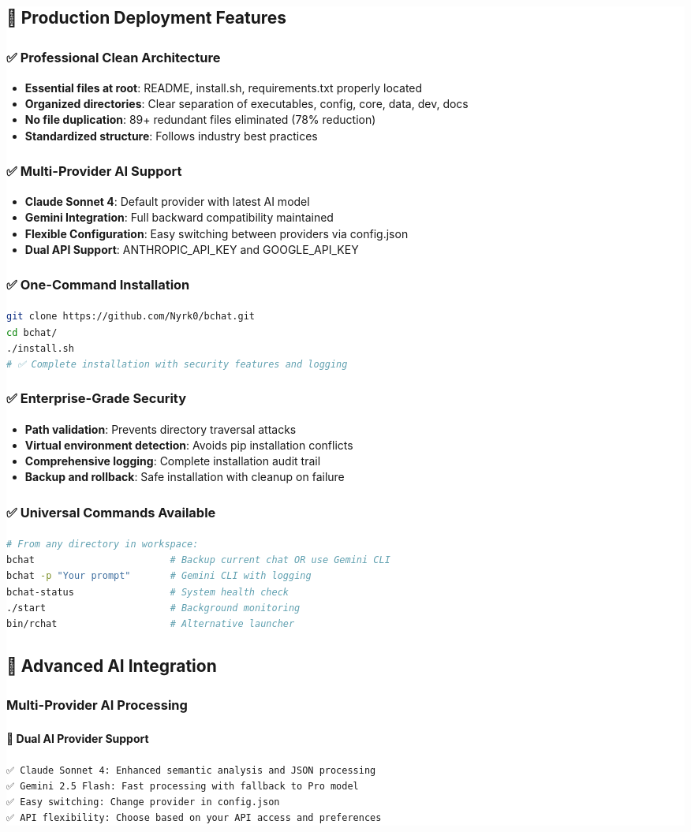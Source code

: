 ```
```

## 🎯 **Production Deployment Features**

### ✅ **Professional Clean Architecture**
- **Essential files at root**: README, install.sh, requirements.txt properly located
- **Organized directories**: Clear separation of executables, config, core, data, dev, docs
- **No file duplication**: 89+ redundant files eliminated (78% reduction)
- **Standardized structure**: Follows industry best practices

### ✅ **Multi-Provider AI Support**
- **Claude Sonnet 4**: Default provider with latest AI model
- **Gemini Integration**: Full backward compatibility maintained
- **Flexible Configuration**: Easy switching between providers via config.json
- **Dual API Support**: ANTHROPIC_API_KEY and GOOGLE_API_KEY

### ✅ **One-Command Installation**
```bash
git clone https://github.com/Nyrk0/bchat.git
cd bchat/
./install.sh
# ✅ Complete installation with security features and logging
```

### ✅ **Enterprise-Grade Security**
- **Path validation**: Prevents directory traversal attacks
- **Virtual environment detection**: Avoids pip installation conflicts
- **Comprehensive logging**: Complete installation audit trail
- **Backup and rollback**: Safe installation with cleanup on failure

### ✅ **Universal Commands Available**
```bash
# From any directory in workspace:
bchat                        # Backup current chat OR use Gemini CLI
bchat -p "Your prompt"       # Gemini CLI with logging
bchat-status                 # System health check
./start                      # Background monitoring
bin/rchat                    # Alternative launcher
```

## 🤖 **Advanced AI Integration**

### **Multi-Provider AI Processing**

#### 🧠 **Dual AI Provider Support**
```
✅ Claude Sonnet 4: Enhanced semantic analysis and JSON processing
✅ Gemini 2.5 Flash: Fast processing with fallback to Pro model
✅ Easy switching: Change provider in config.json
✅ API flexibility: Choose based on your API access and preferences
```
